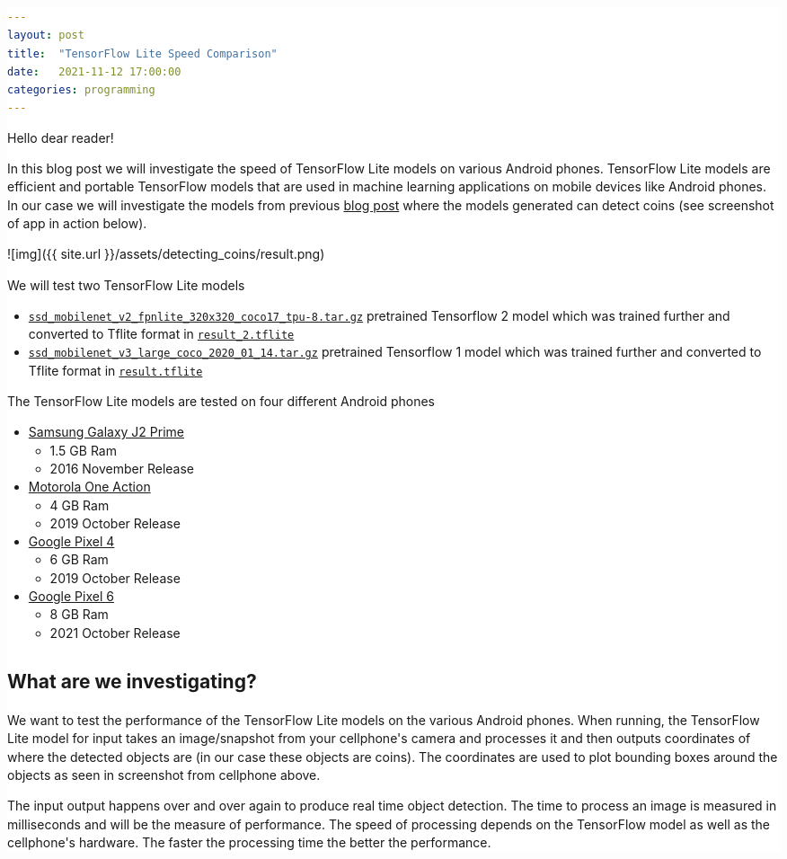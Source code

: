 ```yaml
---
layout: post
title:  "TensorFlow Lite Speed Comparison"
date:   2021-11-12 17:00:00
categories: programming
---
```



Hello dear reader!

In this blog post we will investigate the speed of TensorFlow Lite models on various Android phones. TensorFlow Lite models are efficient and portable TensorFlow models that are used in machine learning applications on mobile devices like Android phones. In our case we will investigate the models from previous [blog post](https://szonov.com/programming/2021/11/05/detecting-coins-with-tensorflow/) where the models generated can detect coins (see screenshot of app in action below).

![img]({{ site.url }}/assets/detecting_coins/result.png)

We will test two TensorFlow Lite models
 - [`ssd_mobilenet_v2_fpnlite_320x320_coco17_tpu-8.tar.gz`](https://tfhub.dev/tensorflow/ssd_mobilenet_v2/fpnlite_320x320/1) pretrained Tensorflow 2 model which was trained further and converted to Tflite format in [`result_2.tflite`](https://github.com/mannyray/machineLearningStarter/blob/master/run_tensorflow/result_2.tflite)
 - [`ssd_mobilenet_v3_large_coco_2020_01_14.tar.gz`](https://github.com/tensorflow/models/blob/master/research/object_detection/g3doc/tf1_detection_zoo.md#mobile-models) pretrained Tensorflow 1 model which was trained further and converted to Tflite format in [`result.tflite`](https://github.com/mannyray/machineLearningStarter/blob/master/run_tensorflow/result.tflite)

The TensorFlow Lite models are tested on four different Android phones
 - [Samsung Galaxy J2 Prime](https://www.gsmarena.com/samsung_galaxy_j2_prime-8424.php)
   - 1.5 GB Ram
   - 2016 November Release
 - [Motorola One Action](https://www.gsmarena.com/motorola_one_action-9739.php)
   - 4 GB Ram
   - 2019 October Release
 - [Google Pixel 4](https://www.gsmarena.com/google_pixel_4-9896.php)
   - 6 GB Ram
   - 2019 October Release
 - [Google Pixel 6](https://www.gsmarena.com/google_pixel_6-11037.php)
   - 8 GB Ram
   - 2021 October Release

## What are we investigating?

We want to test the performance of the TensorFlow Lite models on the various Android phones. When running, the TensorFlow Lite model for input takes an image/snapshot from your cellphone's camera and processes it and then outputs coordinates of where the detected objects are (in our case these objects are coins). The coordinates are used to plot bounding boxes around the objects as seen in screenshot from cellphone above.

The input output happens over and over again to produce real time object detection. The time to process an image is measured in milliseconds and will be the measure of performance. The speed of processing depends on the TensorFlow model as well as the cellphone's hardware. The faster the processing time the better the performance.

